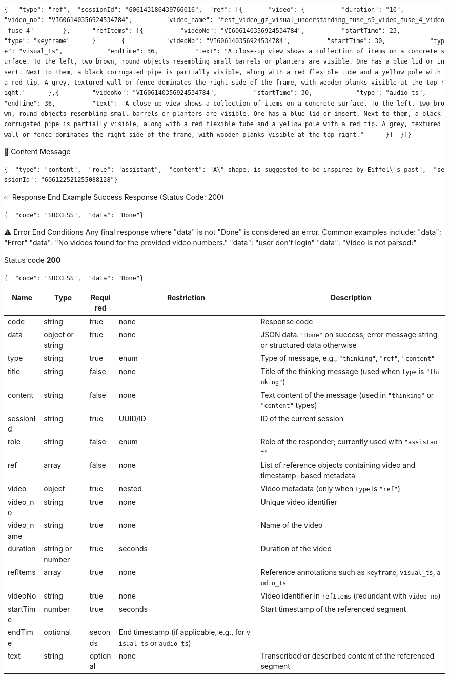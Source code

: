     {	"type": "ref",	"sessionId": "606143186439766016",	"ref": [{		"video": {			"duration": "10",			"video_no": "VI606140356924534784",			"video_name": "test_video_gz_visual_understanding_fuse_s9_video_fuse_4_video_fuse_4"		},		"refItems": [{			"videoNo": "VI606140356924534784",			"startTime": 23,			"type": "keyframe"		}		{			"videoNo": "VI606140356924534784",			"startTime": 30,			"type": "visual_ts",			"endTime": 36,			"text": "A close-up view shows a collection of items on a concrete surface. To the left, two brown, round objects resembling small barrels or planters are visible. One has a blue lid or insert. Next to them, a black corrugated pipe is partially visible, along with a red flexible tube and a yellow pole with a red tip. A grey, textured wall or fence dominates the right side of the frame, with wooden planks visible at the top right."		},{			"videoNo": "VI606140356924534784",			"startTime": 30,			"type": "audio_ts",			"endTime": 36,			"text": "A close-up view shows a collection of items on a concrete surface. To the left, two brown, round objects resembling small barrels or planters are visible. One has a blue lid or insert. Next to them, a black corrugated pipe is partially visible, along with a red flexible tube and a yellow pole with a red tip. A grey, textured wall or fence dominates the right side of the frame, with wooden planks visible at the top right."		}]	}]}

💬 Content Message

    {  "type": "content",  "role": "assistant",  "content": "A\" shape, is suggested to be inspired by Eiffel\'s past",  "sessionId": "606122521255088128"}

✅ Response End Example Success Response (Status Code: 200)

    {  "code": "SUCCESS",  "data": "Done"}

⚠️ Error End Conditions Any final response where "data" is not "Done" is considered an error. Common examples include: "data": "Error" "data": "No videos found for the provided video numbers." "data": "user don\'t login" "data": "Video is not parsed:"

Status code **200**

    {  "code": "SUCCESS",  "data": "Done"}

| Name | Type | Required | Restriction | Description |
| --- | --- | --- | --- | --- |
| code | string | true | none | Response code |
| data | object or string | true | none | JSON data. `"Done"` on success; error message string or structured data otherwise |
| type | string | true | enum | Type of message, e.g., `"thinking"`, `"ref"`, `"content"` |
| title | string | false | none | Title of the thinking message (used when `type` is `"thinking"`) |
| content | string | false | none | Text content of the message (used in `"thinking"` or `"content"` types) |
| sessionId | string | true | UUID/ID | ID of the current session |
| role | string | false | enum | Role of the responder; currently used with `"assistant"` |
| ref | array | false | none | List of reference objects containing video and timestamp-based metadata |
| video | object | true | nested | Video metadata (only when `type` is `"ref"`) |
| video\_no | string | true | none | Unique video identifier |
| video\_name | string | true | none | Name of the video |
| duration | string or number | true | seconds | Duration of the video |
| refItems | array | true | none | Reference annotations such as `keyframe`, `visual_ts`, `audio_ts` |
| videoNo | string | true | none | Video identifier in `refItems` (redundant with `video_no`) |
| startTime | number | true | seconds | Start timestamp of the referenced segment |
| endTime | optional | seconds | End timestamp (if applicable, e.g., for `visual_ts` or `audio_ts`) |
| text | string | optional | none | Transcribed or described content of the referenced segment |
